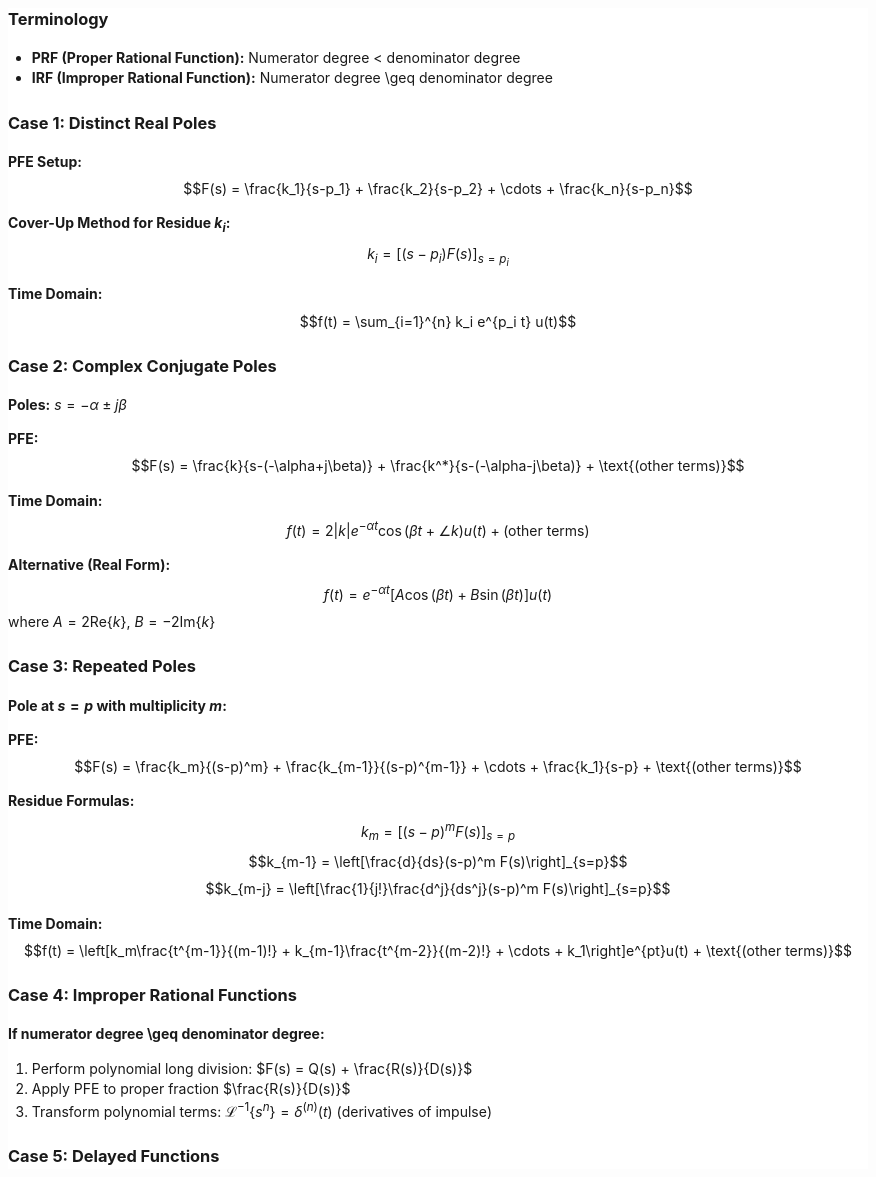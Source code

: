 ### Terminology
- **PRF (Proper Rational Function):** Numerator degree < denominator degree
- **IRF (Improper Rational Function):** Numerator degree \geq denominator degree

### Case 1: Distinct Real Poles

**PFE Setup:**
$$F(s) = \frac{k_1}{s-p_1} + \frac{k_2}{s-p_2} + \cdots + \frac{k_n}{s-p_n}$$

**Cover-Up Method for Residue $k_i$:**
$$k_i = \left[(s-p_i)F(s)\right]_{s=p_i}$$

**Time Domain:**
$$f(t) = \sum_{i=1}^{n} k_i e^{p_i t} u(t)$$

### Case 2: Complex Conjugate Poles

**Poles:** $s = -\alpha \pm j\beta$

**PFE:**
$$F(s) = \frac{k}{s-(-\alpha+j\beta)} + \frac{k^*}{s-(-\alpha-j\beta)} + \text{(other terms)}$$

**Time Domain:**
$$f(t) = 2|k|e^{-\alpha t}\cos(\beta t + \angle k)u(t) + \text{(other terms)}$$

**Alternative (Real Form):**
$$f(t) = e^{-\alpha t}[A\cos(\beta t) + B\sin(\beta t)]u(t)$$
where $A = 2\text{Re}\{k\}$, $B = -2\text{Im}\{k\}$

### Case 3: Repeated Poles

**Pole at $s = p$ with multiplicity $m$:**

**PFE:**
$$F(s) = \frac{k_m}{(s-p)^m} + \frac{k_{m-1}}{(s-p)^{m-1}} + \cdots + \frac{k_1}{s-p} + \text{(other terms)}$$

**Residue Formulas:**
$$k_m = \left[(s-p)^m F(s)\right]_{s=p}$$
$$k_{m-1} = \left[\frac{d}{ds}(s-p)^m F(s)\right]_{s=p}$$
$$k_{m-j} = \left[\frac{1}{j!}\frac{d^j}{ds^j}(s-p)^m F(s)\right]_{s=p}$$

**Time Domain:**
$$f(t) = \left[k_m\frac{t^{m-1}}{(m-1)!} + k_{m-1}\frac{t^{m-2}}{(m-2)!} + \cdots + k_1\right]e^{pt}u(t) + \text{(other terms)}$$

### Case 4: Improper Rational Functions

**If numerator degree \geq denominator degree:**
1. Perform polynomial long division: $F(s) = Q(s) + \frac{R(s)}{D(s)}$
2. Apply PFE to proper fraction $\frac{R(s)}{D(s)}$
3. Transform polynomial terms: $\mathcal{L}^{-1}\{s^n\} = \delta^{(n)}(t)$ (derivatives of impulse)

### Case 5: Delayed Functions
